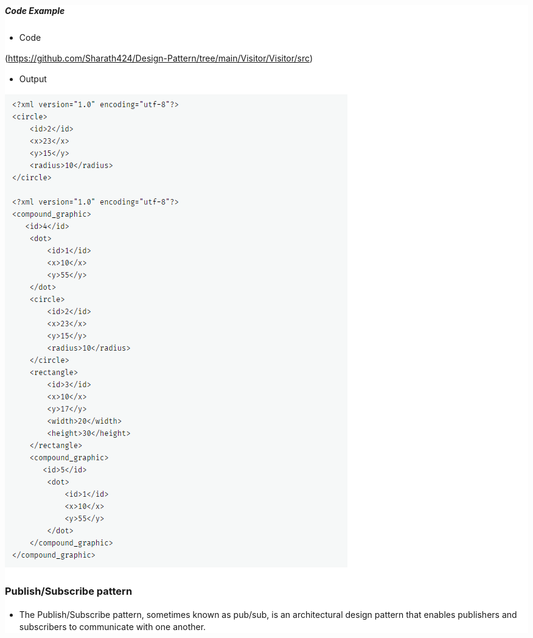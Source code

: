 ##### Code Example

* Code

(https://github.com/Sharath424/Design-Pattern/tree/main/Visitor/Visitor/src)

* Output

![visitor](images/visitor-output.png)

### Publish/Subscribe pattern

* The Publish/Subscribe pattern, sometimes known as pub/sub, is an architectural design pattern that enables publishers and subscribers to communicate with one another. 
